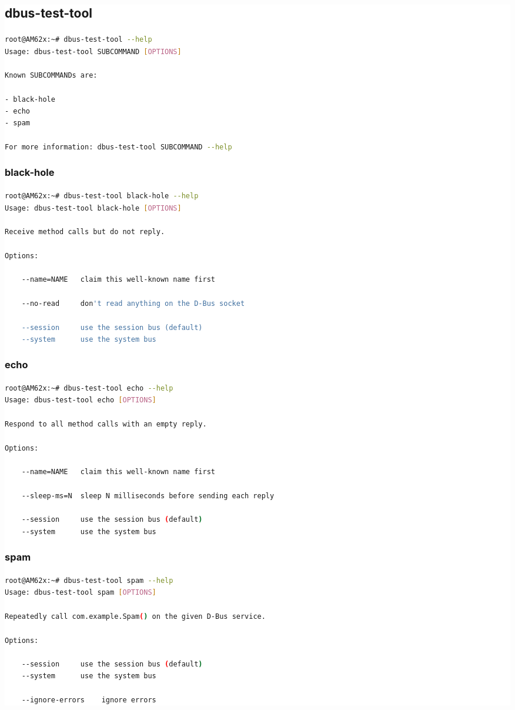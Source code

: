 
## dbus-test-tool
```bash
root@AM62x:~# dbus-test-tool --help
Usage: dbus-test-tool SUBCOMMAND [OPTIONS]

Known SUBCOMMANDs are:

- black-hole
- echo
- spam

For more information: dbus-test-tool SUBCOMMAND --help
```

### black-hole
```bash
root@AM62x:~# dbus-test-tool black-hole --help
Usage: dbus-test-tool black-hole [OPTIONS]

Receive method calls but do not reply.

Options:

    --name=NAME   claim this well-known name first

    --no-read     don't read anything on the D-Bus socket

    --session     use the session bus (default)
    --system      use the system bus
```



### echo
```bash
root@AM62x:~# dbus-test-tool echo --help
Usage: dbus-test-tool echo [OPTIONS]

Respond to all method calls with an empty reply.

Options:

    --name=NAME   claim this well-known name first

    --sleep-ms=N  sleep N milliseconds before sending each reply

    --session     use the session bus (default)
    --system      use the system bus
```


### spam
```bash
root@AM62x:~# dbus-test-tool spam --help
Usage: dbus-test-tool spam [OPTIONS]

Repeatedly call com.example.Spam() on the given D-Bus service.

Options:

    --session     use the session bus (default)
    --system      use the system bus

    --ignore-errors    ignore errors
```